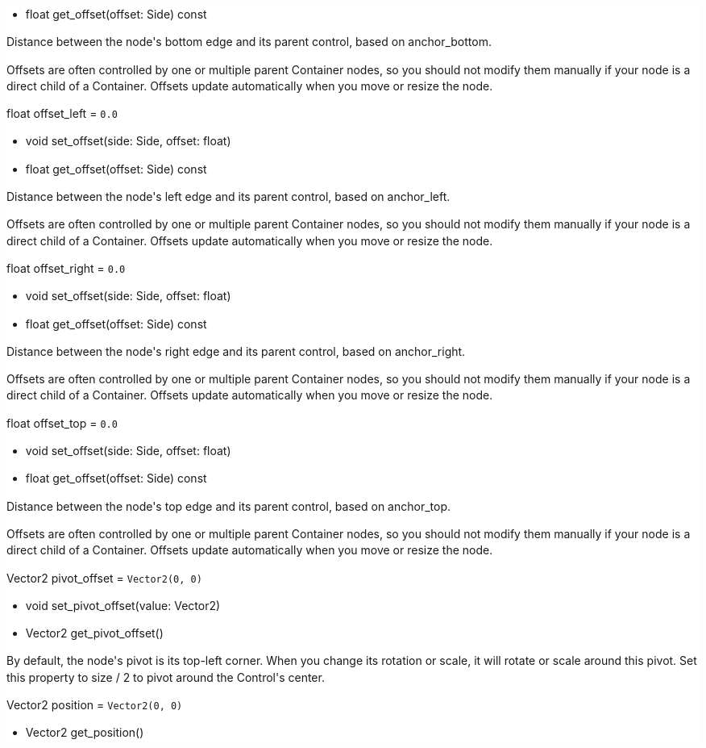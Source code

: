   * float get_offset(offset: Side) const

Distance between the node's bottom edge and its parent control, based on
anchor_bottom.

Offsets are often controlled by one or multiple parent Container nodes, so you
should not modify them manually if your node is a direct child of a Container.
Offsets update automatically when you move or resize the node.

float offset_left = `0.0`

  * void set_offset(side: Side, offset: float)

  * float get_offset(offset: Side) const

Distance between the node's left edge and its parent control, based on
anchor_left.

Offsets are often controlled by one or multiple parent Container nodes, so you
should not modify them manually if your node is a direct child of a Container.
Offsets update automatically when you move or resize the node.

float offset_right = `0.0`

  * void set_offset(side: Side, offset: float)

  * float get_offset(offset: Side) const

Distance between the node's right edge and its parent control, based on
anchor_right.

Offsets are often controlled by one or multiple parent Container nodes, so you
should not modify them manually if your node is a direct child of a Container.
Offsets update automatically when you move or resize the node.

float offset_top = `0.0`

  * void set_offset(side: Side, offset: float)

  * float get_offset(offset: Side) const

Distance between the node's top edge and its parent control, based on
anchor_top.

Offsets are often controlled by one or multiple parent Container nodes, so you
should not modify them manually if your node is a direct child of a Container.
Offsets update automatically when you move or resize the node.

Vector2 pivot_offset = `Vector2(0, 0)`

  * void set_pivot_offset(value: Vector2)

  * Vector2 get_pivot_offset()

By default, the node's pivot is its top-left corner. When you change its
rotation or scale, it will rotate or scale around this pivot. Set this
property to size / 2 to pivot around the Control's center.

Vector2 position = `Vector2(0, 0)`

  * Vector2 get_position()
